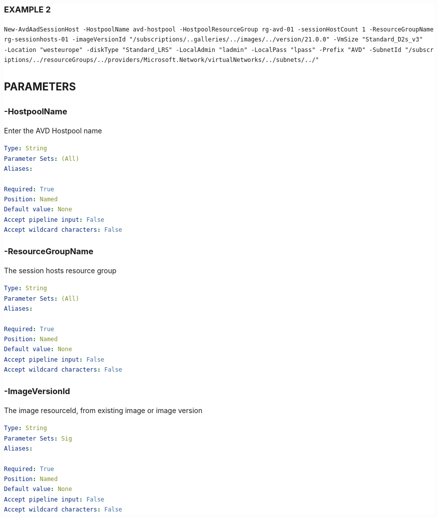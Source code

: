 ### EXAMPLE 2
```
New-AvdAadSessionHost -HostpoolName avd-hostpool -HostpoolResourceGroup rg-avd-01 -sessionHostCount 1 -ResourceGroupName rg-sessionhosts-01 -imageVersionId "/subscriptions/..galleries/../images/../version/21.0.0" -VmSize "Standard_D2s_v3"
-Location "westeurope" -diskType "Standard_LRS" -LocalAdmin "ladmin" -LocalPass "lpass" -Prefix "AVD" -SubnetId "/subscriptions/../resourceGroups/../providers/Microsoft.Network/virtualNetworks/../subnets/../"
```

## PARAMETERS

### -HostpoolName
Enter the AVD Hostpool name

```yaml
Type: String
Parameter Sets: (All)
Aliases:

Required: True
Position: Named
Default value: None
Accept pipeline input: False
Accept wildcard characters: False
```

### -ResourceGroupName
The session hosts resource group

```yaml
Type: String
Parameter Sets: (All)
Aliases:

Required: True
Position: Named
Default value: None
Accept pipeline input: False
Accept wildcard characters: False
```

### -ImageVersionId
The image resourceId, from existing image or image version

```yaml
Type: String
Parameter Sets: Sig
Aliases:

Required: True
Position: Named
Default value: None
Accept pipeline input: False
Accept wildcard characters: False
```
